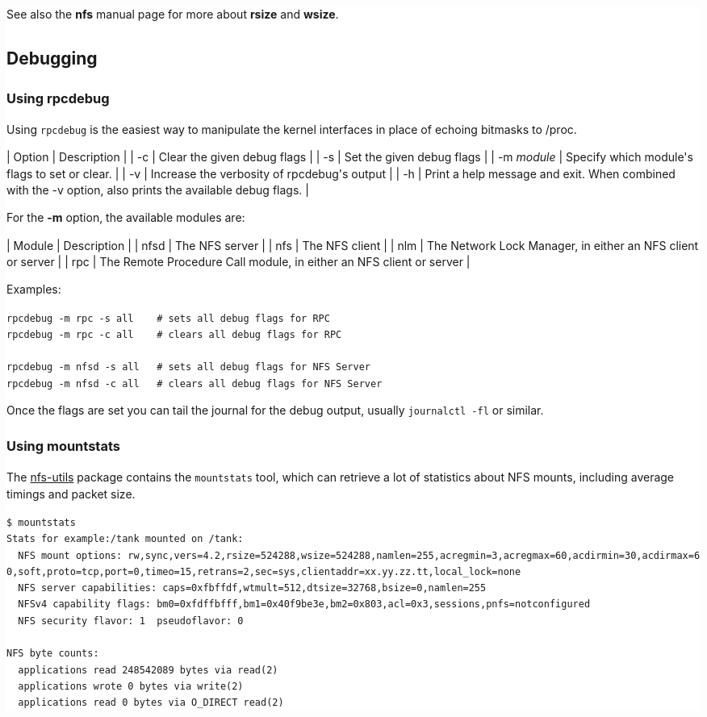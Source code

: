 See also the **nfs** manual page for more about **rsize** and **wsize**.

## Debugging

### Using rpcdebug

Using `rpcdebug` is the easiest way to manipulate the kernel interfaces in place of echoing bitmasks to /proc.

| Option | Description |
| -c | Clear the given debug flags |
| -s | Set the given debug flags |
| -m *module* | Specify which module's flags to set or clear. |
| -v | Increase the verbosity of rpcdebug's output |
| -h | Print a help message and exit. When combined with the -v option, also prints the available debug flags. |

For the **-m** option, the available modules are:

| Module | Description |
| nfsd | The NFS server |
| nfs | The NFS client |
| nlm | The Network Lock Manager, in either an NFS client or server |
| rpc | The Remote Procedure Call module, in either an NFS client or server |

Examples:

```
rpcdebug -m rpc -s all    # sets all debug flags for RPC
rpcdebug -m rpc -c all    # clears all debug flags for RPC

rpcdebug -m nfsd -s all   # sets all debug flags for NFS Server
rpcdebug -m nfsd -c all   # clears all debug flags for NFS Server

```

Once the flags are set you can tail the journal for the debug output, usually `journalctl -fl` or similar.

### Using mountstats

The [nfs-utils](https://www.archlinux.org/packages/?name=nfs-utils) package contains the `mountstats` tool, which can retrieve a lot of statistics about NFS mounts, including average timings and packet size.

```
$ mountstats 
Stats for example:/tank mounted on /tank:
  NFS mount options: rw,sync,vers=4.2,rsize=524288,wsize=524288,namlen=255,acregmin=3,acregmax=60,acdirmin=30,acdirmax=60,soft,proto=tcp,port=0,timeo=15,retrans=2,sec=sys,clientaddr=xx.yy.zz.tt,local_lock=none
  NFS server capabilities: caps=0xfbffdf,wtmult=512,dtsize=32768,bsize=0,namlen=255
  NFSv4 capability flags: bm0=0xfdffbfff,bm1=0x40f9be3e,bm2=0x803,acl=0x3,sessions,pnfs=notconfigured
  NFS security flavor: 1  pseudoflavor: 0

NFS byte counts:
  applications read 248542089 bytes via read(2)
  applications wrote 0 bytes via write(2)
  applications read 0 bytes via O_DIRECT read(2)
```